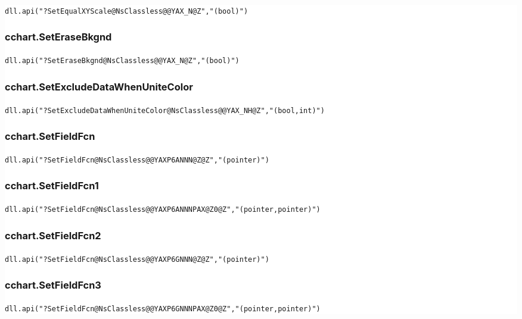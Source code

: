 
```aardio
dll.api("?SetEqualXYScale@NsClassless@@YAX_N@Z","(bool)")
```



<a id="cchart.SetEraseBkgnd"></a>
### cchart.SetEraseBkgnd 
 

```aardio
dll.api("?SetEraseBkgnd@NsClassless@@YAX_N@Z","(bool)")
```



<a id="cchart.SetExcludeDataWhenUniteColor"></a>
### cchart.SetExcludeDataWhenUniteColor 
 

```aardio
dll.api("?SetExcludeDataWhenUniteColor@NsClassless@@YAX_NH@Z","(bool,int)")
```



<a id="cchart.SetFieldFcn"></a>
### cchart.SetFieldFcn 
 

```aardio
dll.api("?SetFieldFcn@NsClassless@@YAXP6ANNN@Z@Z","(pointer)")
```



<a id="cchart.SetFieldFcn1"></a>
### cchart.SetFieldFcn1 
 

```aardio
dll.api("?SetFieldFcn@NsClassless@@YAXP6ANNNPAX@Z0@Z","(pointer,pointer)")
```



<a id="cchart.SetFieldFcn2"></a>
### cchart.SetFieldFcn2 
 

```aardio
dll.api("?SetFieldFcn@NsClassless@@YAXP6GNNN@Z@Z","(pointer)")
```



<a id="cchart.SetFieldFcn3"></a>
### cchart.SetFieldFcn3 
 

```aardio
dll.api("?SetFieldFcn@NsClassless@@YAXP6GNNNPAX@Z0@Z","(pointer,pointer)")
```

